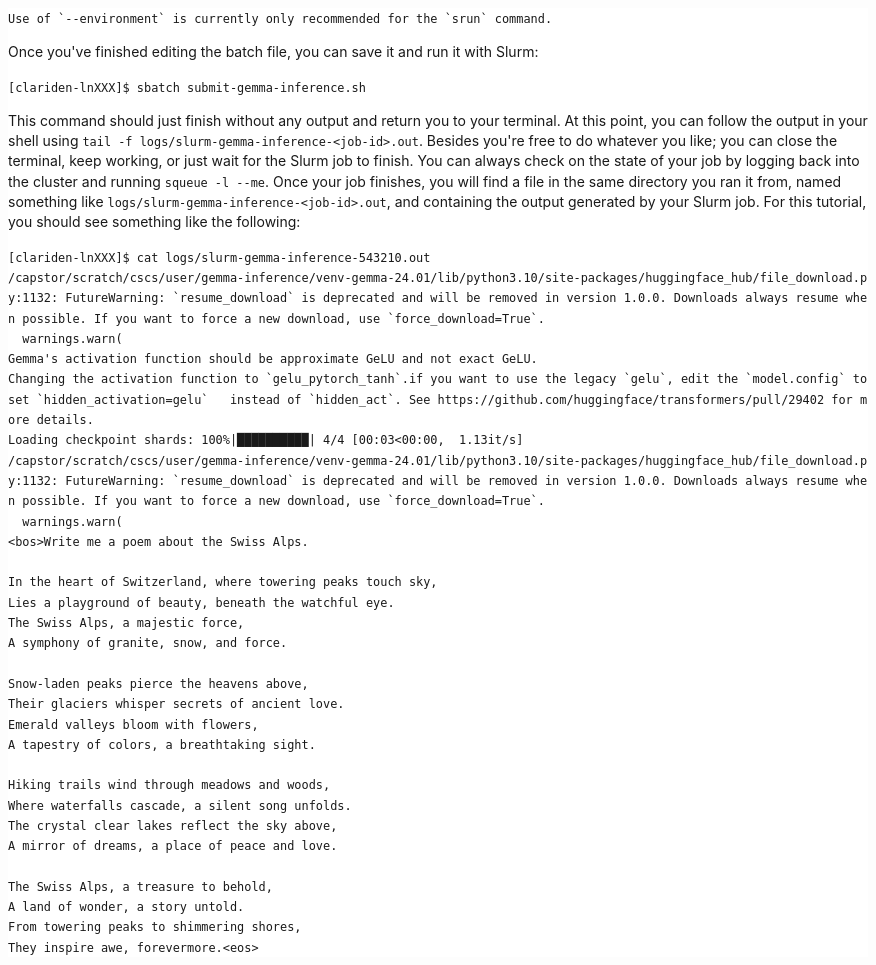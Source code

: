     Use of `--environment` is currently only recommended for the `srun` command. 

Once you've finished editing the batch file, you can save it and run it with Slurm:

```console
[clariden-lnXXX]$ sbatch submit-gemma-inference.sh
```

This command should just finish without any output and return you to your terminal.
At this point, you can follow the output in your shell using `tail -f logs/slurm-gemma-inference-<job-id>.out`.
Besides you're free to do whatever you like; you can close the terminal, keep working, or just wait for the Slurm job to finish.
You can always check on the state of your job by logging back into the cluster and running `squeue -l --me`.
Once your job finishes, you will find a file in the same directory you ran it from, named something like `logs/slurm-gemma-inference-<job-id>.out`, and containing the output generated by your Slurm job.
For this tutorial, you should see something like the following:


```console
[clariden-lnXXX]$ cat logs/slurm-gemma-inference-543210.out
/capstor/scratch/cscs/user/gemma-inference/venv-gemma-24.01/lib/python3.10/site-packages/huggingface_hub/file_download.py:1132: FutureWarning: `resume_download` is deprecated and will be removed in version 1.0.0. Downloads always resume when possible. If you want to force a new download, use `force_download=True`.
  warnings.warn(
Gemma's activation function should be approximate GeLU and not exact GeLU.
Changing the activation function to `gelu_pytorch_tanh`.if you want to use the legacy `gelu`, edit the `model.config` to set `hidden_activation=gelu`   instead of `hidden_act`. See https://github.com/huggingface/transformers/pull/29402 for more details.
Loading checkpoint shards: 100%|██████████| 4/4 [00:03<00:00,  1.13it/s]
/capstor/scratch/cscs/user/gemma-inference/venv-gemma-24.01/lib/python3.10/site-packages/huggingface_hub/file_download.py:1132: FutureWarning: `resume_download` is deprecated and will be removed in version 1.0.0. Downloads always resume when possible. If you want to force a new download, use `force_download=True`.
  warnings.warn(
<bos>Write me a poem about the Swiss Alps.

In the heart of Switzerland, where towering peaks touch sky,
Lies a playground of beauty, beneath the watchful eye.
The Swiss Alps, a majestic force,
A symphony of granite, snow, and force.

Snow-laden peaks pierce the heavens above,
Their glaciers whisper secrets of ancient love.
Emerald valleys bloom with flowers,
A tapestry of colors, a breathtaking sight.

Hiking trails wind through meadows and woods,
Where waterfalls cascade, a silent song unfolds.
The crystal clear lakes reflect the sky above,
A mirror of dreams, a place of peace and love.

The Swiss Alps, a treasure to behold,
A land of wonder, a story untold.
From towering peaks to shimmering shores,
They inspire awe, forevermore.<eos>
```
